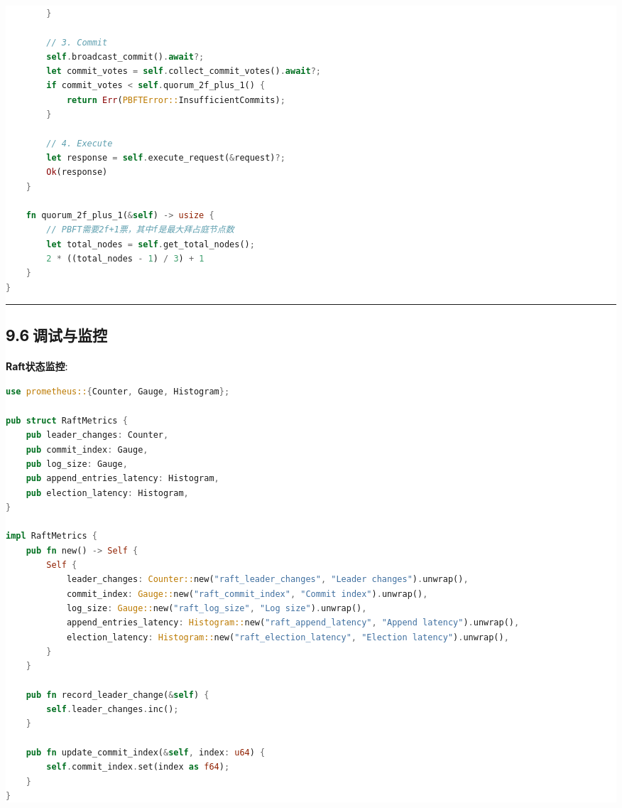 ```rust
        }
        
        // 3. Commit
        self.broadcast_commit().await?;
        let commit_votes = self.collect_commit_votes().await?;
        if commit_votes < self.quorum_2f_plus_1() {
            return Err(PBFTError::InsufficientCommits);
        }
        
        // 4. Execute
        let response = self.execute_request(&request)?;
        Ok(response)
    }
    
    fn quorum_2f_plus_1(&self) -> usize {
        // PBFT需要2f+1票，其中f是最大拜占庭节点数
        let total_nodes = self.get_total_nodes();
        2 * ((total_nodes - 1) / 3) + 1
    }
}
```

---

## 9.6 调试与监控

**Raft状态监控**:

```rust
use prometheus::{Counter, Gauge, Histogram};

pub struct RaftMetrics {
    pub leader_changes: Counter,
    pub commit_index: Gauge,
    pub log_size: Gauge,
    pub append_entries_latency: Histogram,
    pub election_latency: Histogram,
}

impl RaftMetrics {
    pub fn new() -> Self {
        Self {
            leader_changes: Counter::new("raft_leader_changes", "Leader changes").unwrap(),
            commit_index: Gauge::new("raft_commit_index", "Commit index").unwrap(),
            log_size: Gauge::new("raft_log_size", "Log size").unwrap(),
            append_entries_latency: Histogram::new("raft_append_latency", "Append latency").unwrap(),
            election_latency: Histogram::new("raft_election_latency", "Election latency").unwrap(),
        }
    }
    
    pub fn record_leader_change(&self) {
        self.leader_changes.inc();
    }
    
    pub fn update_commit_index(&self, index: u64) {
        self.commit_index.set(index as f64);
    }
}
```
